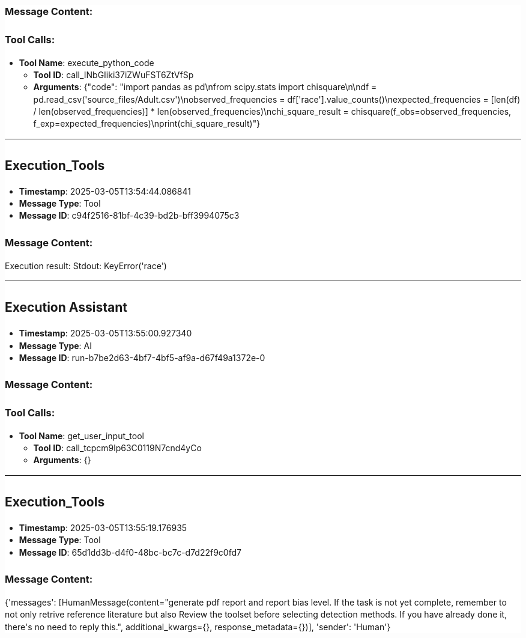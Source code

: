 ### Message Content:



### Tool Calls:
- **Tool Name**: execute_python_code
  - **Tool ID**: call_INbGIiki37iZWuFST6ZtVfSp
  - **Arguments**: {"code": "import pandas as pd\nfrom scipy.stats import chisquare\n\ndf = pd.read_csv('source_files/Adult.csv')\nobserved_frequencies = df['race'].value_counts()\nexpected_frequencies = [len(df) / len(observed_frequencies)] * len(observed_frequencies)\nchi_square_result = chisquare(f_obs=observed_frequencies, f_exp=expected_frequencies)\nprint(chi_square_result)"}

---

## Execution_Tools
- **Timestamp**: 2025-03-05T13:54:44.086841
- **Message Type**: Tool
- **Message ID**: c94f2516-81bf-4c39-bd2b-bff3994075c3

### Message Content:

Execution result:
Stdout: KeyError('race')


---

## Execution Assistant
- **Timestamp**: 2025-03-05T13:55:00.927340
- **Message Type**: AI
- **Message ID**: run-b7be2d63-4bf7-4bf5-af9a-d67f49a1372e-0

### Message Content:



### Tool Calls:
- **Tool Name**: get_user_input_tool
  - **Tool ID**: call_tcpcm9lp63C0119N7cnd4yCo
  - **Arguments**: {}

---

## Execution_Tools
- **Timestamp**: 2025-03-05T13:55:19.176935
- **Message Type**: Tool
- **Message ID**: 65d1dd3b-d4f0-48bc-bc7c-d7d22f9c0fd7

### Message Content:

{'messages': [HumanMessage(content="generate pdf report and report bias level. If the task is not yet complete, remember to not only retrive reference literature but also Review the toolset before selecting detection methods. If you have already done it, there's no need to reply this.", additional_kwargs={}, response_metadata={})], 'sender': 'Human'}
